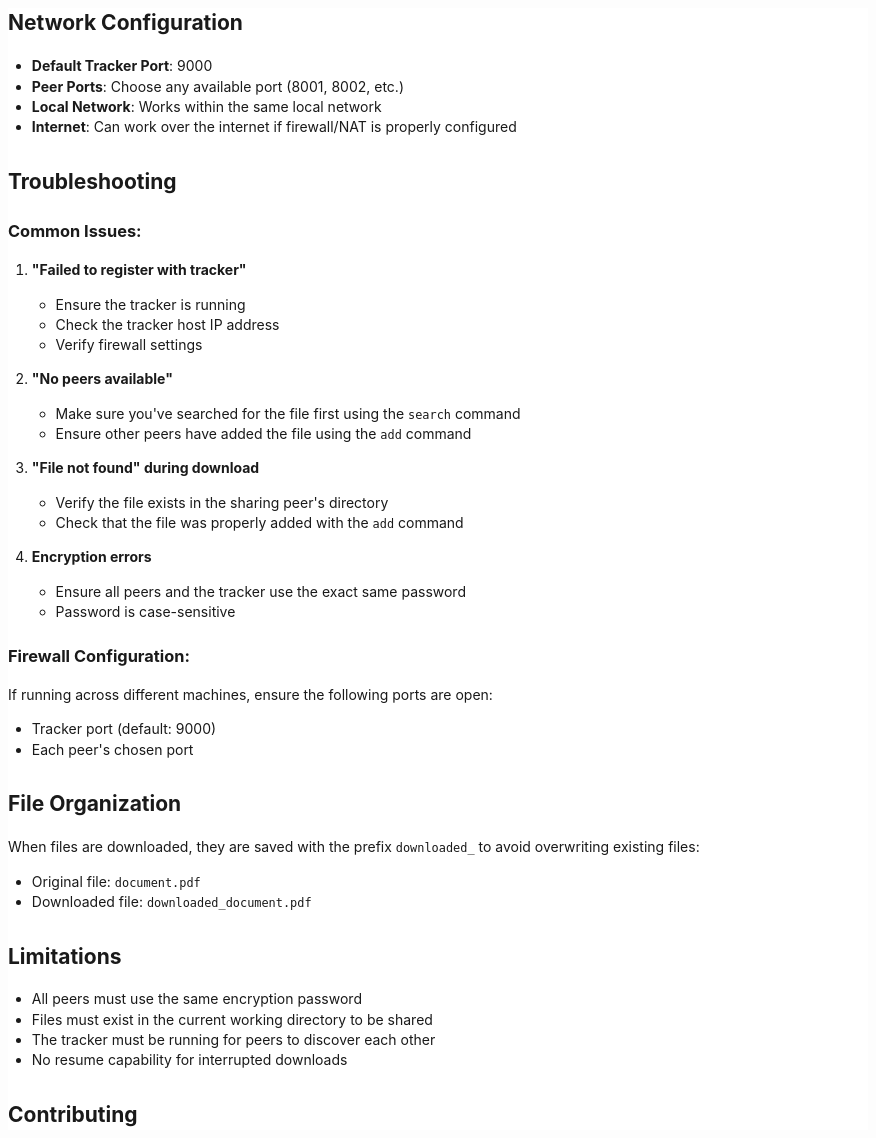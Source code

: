 ## Network Configuration

- **Default Tracker Port**: 9000
- **Peer Ports**: Choose any available port (8001, 8002, etc.)
- **Local Network**: Works within the same local network
- **Internet**: Can work over the internet if firewall/NAT is properly configured

## Troubleshooting

### Common Issues:

1. **"Failed to register with tracker"**

   - Ensure the tracker is running
   - Check the tracker host IP address
   - Verify firewall settings

2. **"No peers available"**

   - Make sure you've searched for the file first using the `search` command
   - Ensure other peers have added the file using the `add` command

3. **"File not found" during download**

   - Verify the file exists in the sharing peer's directory
   - Check that the file was properly added with the `add` command

4. **Encryption errors**
   - Ensure all peers and the tracker use the exact same password
   - Password is case-sensitive

### Firewall Configuration:

If running across different machines, ensure the following ports are open:

- Tracker port (default: 9000)
- Each peer's chosen port

## File Organization

When files are downloaded, they are saved with the prefix `downloaded_` to avoid overwriting existing files:

- Original file: `document.pdf`
- Downloaded file: `downloaded_document.pdf`

## Limitations

- All peers must use the same encryption password
- Files must exist in the current working directory to be shared
- The tracker must be running for peers to discover each other
- No resume capability for interrupted downloads

## Contributing
